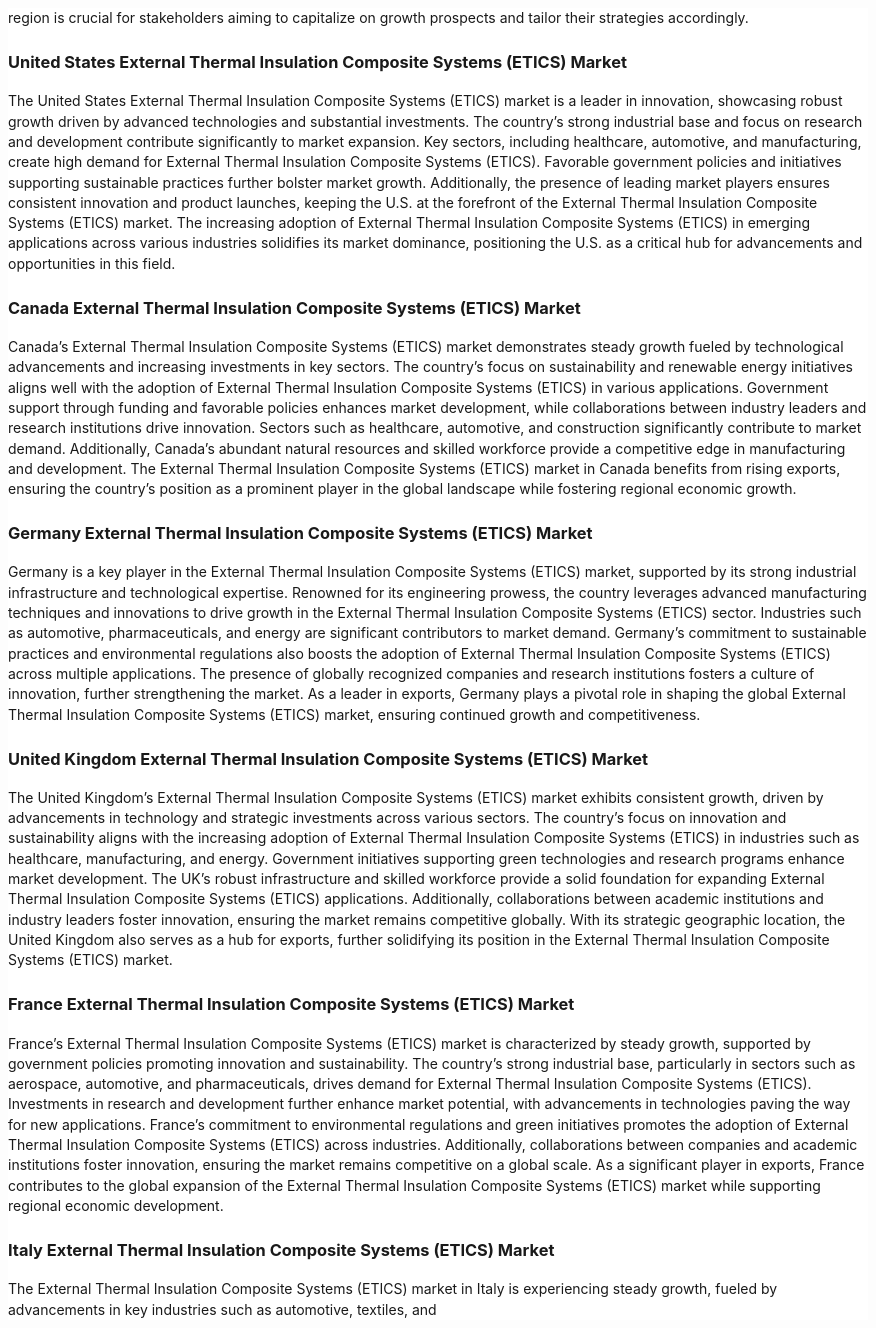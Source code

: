 region is crucial for stakeholders aiming to capitalize on growth prospects and tailor their strategies accordingly.</p><h3>United States External Thermal Insulation Composite Systems (ETICS) Market</h3><p>The United States External Thermal Insulation Composite Systems (ETICS) market is a leader in innovation, showcasing robust growth driven by advanced technologies and substantial investments. The country&rsquo;s strong industrial base and focus on research and development contribute significantly to market expansion. Key sectors, including healthcare, automotive, and manufacturing, create high demand for External Thermal Insulation Composite Systems (ETICS). Favorable government policies and initiatives supporting sustainable practices further bolster market growth. Additionally, the presence of leading market players ensures consistent innovation and product launches, keeping the U.S. at the forefront of the External Thermal Insulation Composite Systems (ETICS) market. The increasing adoption of External Thermal Insulation Composite Systems (ETICS) in emerging applications across various industries solidifies its market dominance, positioning the U.S. as a critical hub for advancements and opportunities in this field.</p><h3>Canada External Thermal Insulation Composite Systems (ETICS) Market</h3><p>Canada&rsquo;s External Thermal Insulation Composite Systems (ETICS) market demonstrates steady growth fueled by technological advancements and increasing investments in key sectors. The country&rsquo;s focus on sustainability and renewable energy initiatives aligns well with the adoption of External Thermal Insulation Composite Systems (ETICS) in various applications. Government support through funding and favorable policies enhances market development, while collaborations between industry leaders and research institutions drive innovation. Sectors such as healthcare, automotive, and construction significantly contribute to market demand. Additionally, Canada&rsquo;s abundant natural resources and skilled workforce provide a competitive edge in manufacturing and development. The External Thermal Insulation Composite Systems (ETICS) market in Canada benefits from rising exports, ensuring the country&rsquo;s position as a prominent player in the global landscape while fostering regional economic growth.</p><h3>Germany External Thermal Insulation Composite Systems (ETICS) Market</h3><p>Germany is a key player in the External Thermal Insulation Composite Systems (ETICS) market, supported by its strong industrial infrastructure and technological expertise. Renowned for its engineering prowess, the country leverages advanced manufacturing techniques and innovations to drive growth in the External Thermal Insulation Composite Systems (ETICS) sector. Industries such as automotive, pharmaceuticals, and energy are significant contributors to market demand. Germany&rsquo;s commitment to sustainable practices and environmental regulations also boosts the adoption of External Thermal Insulation Composite Systems (ETICS) across multiple applications. The presence of globally recognized companies and research institutions fosters a culture of innovation, further strengthening the market. As a leader in exports, Germany plays a pivotal role in shaping the global External Thermal Insulation Composite Systems (ETICS) market, ensuring continued growth and competitiveness.</p><h3>United Kingdom External Thermal Insulation Composite Systems (ETICS) Market</h3><p>The United Kingdom&rsquo;s External Thermal Insulation Composite Systems (ETICS) market exhibits consistent growth, driven by advancements in technology and strategic investments across various sectors. The country&rsquo;s focus on innovation and sustainability aligns with the increasing adoption of External Thermal Insulation Composite Systems (ETICS) in industries such as healthcare, manufacturing, and energy. Government initiatives supporting green technologies and research programs enhance market development. The UK&rsquo;s robust infrastructure and skilled workforce provide a solid foundation for expanding External Thermal Insulation Composite Systems (ETICS) applications. Additionally, collaborations between academic institutions and industry leaders foster innovation, ensuring the market remains competitive globally. With its strategic geographic location, the United Kingdom also serves as a hub for exports, further solidifying its position in the External Thermal Insulation Composite Systems (ETICS) market.</p><h3>France External Thermal Insulation Composite Systems (ETICS) Market</h3><p>France&rsquo;s External Thermal Insulation Composite Systems (ETICS) market is characterized by steady growth, supported by government policies promoting innovation and sustainability. The country&rsquo;s strong industrial base, particularly in sectors such as aerospace, automotive, and pharmaceuticals, drives demand for External Thermal Insulation Composite Systems (ETICS). Investments in research and development further enhance market potential, with advancements in technologies paving the way for new applications. France&rsquo;s commitment to environmental regulations and green initiatives promotes the adoption of External Thermal Insulation Composite Systems (ETICS) across industries. Additionally, collaborations between companies and academic institutions foster innovation, ensuring the market remains competitive on a global scale. As a significant player in exports, France contributes to the global expansion of the External Thermal Insulation Composite Systems (ETICS) market while supporting regional economic development.</p><h3>Italy External Thermal Insulation Composite Systems (ETICS) Market</h3><p>The External Thermal Insulation Composite Systems (ETICS) market in Italy is experiencing steady growth, fueled by advancements in key industries such as automotive, textiles, and
